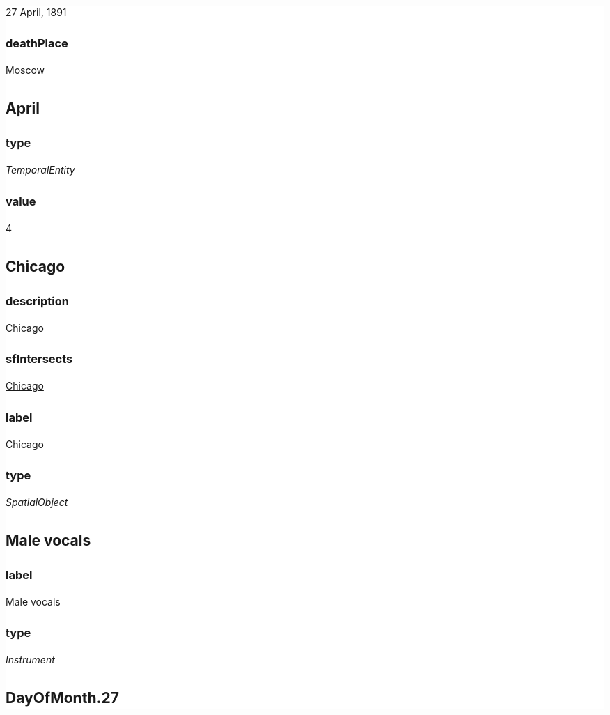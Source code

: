 
[27 April, 1891](#27-April-1891)

### deathPlace


[Moscow](#Moscow)

## April

### type


*TemporalEntity*

### value


4

## Chicago

### description


Chicago

### sfIntersects


[Chicago](#Chicago)

### label


Chicago

### type


*SpatialObject*

## Male vocals

### label


Male vocals

### type


*Instrument*

## DayOfMonth.27
